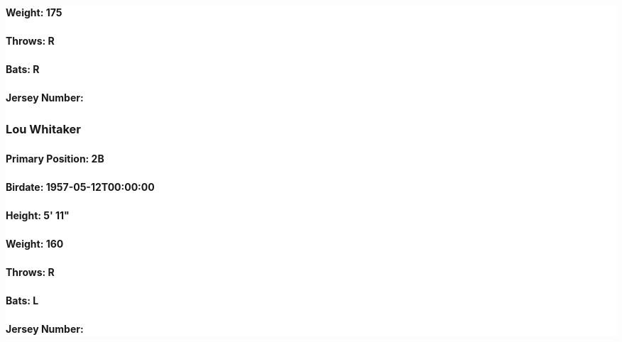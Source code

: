 #### Weight: 175
#### Throws: R
#### Bats: R
#### Jersey Number: 
### Lou Whitaker
#### Primary Position: 2B
#### Birdate: 1957-05-12T00:00:00
#### Height: 5' 11"
#### Weight: 160
#### Throws: R
#### Bats: L
#### Jersey Number: 
